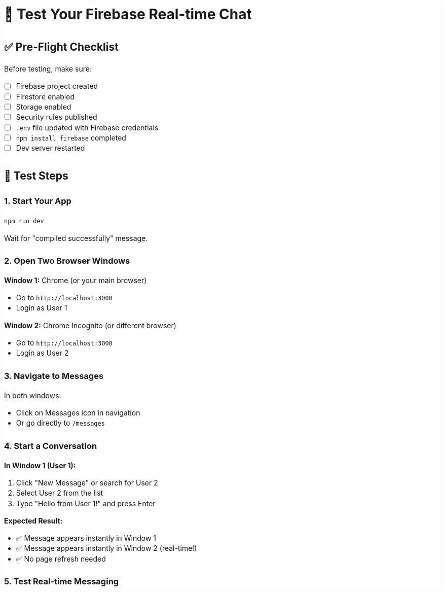 # 🧪 Test Your Firebase Real-time Chat

## ✅ Pre-Flight Checklist

Before testing, make sure:
- [ ] Firebase project created
- [ ] Firestore enabled
- [ ] Storage enabled
- [ ] Security rules published
- [ ] `.env` file updated with Firebase credentials
- [ ] `npm install firebase` completed
- [ ] Dev server restarted

## 🚀 Test Steps

### 1. Start Your App

```bash
npm run dev
```

Wait for "compiled successfully" message.

### 2. Open Two Browser Windows

**Window 1:** Chrome (or your main browser)
- Go to `http://localhost:3000`
- Login as User 1

**Window 2:** Chrome Incognito (or different browser)
- Go to `http://localhost:3000`
- Login as User 2

### 3. Navigate to Messages

In both windows:
- Click on Messages icon in navigation
- Or go directly to `/messages`

### 4. Start a Conversation

**In Window 1 (User 1):**
1. Click "New Message" or search for User 2
2. Select User 2 from the list
3. Type "Hello from User 1!" and press Enter

**Expected Result:**
- ✅ Message appears instantly in Window 1
- ✅ Message appears instantly in Window 2 (real-time!)
- ✅ No page refresh needed

### 5. Test Real-time Messaging
